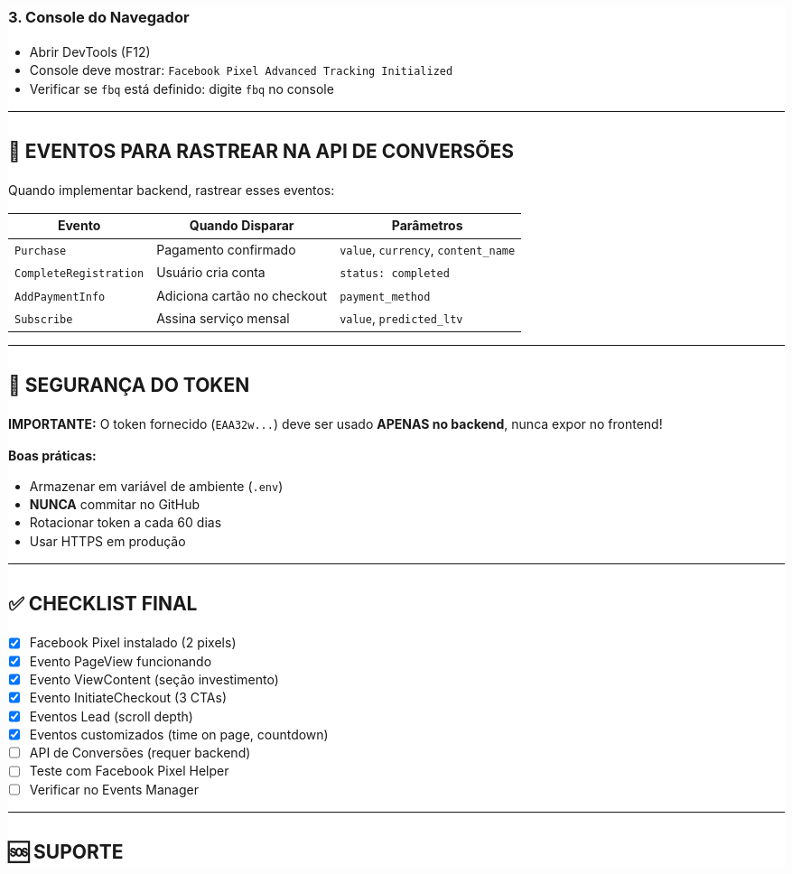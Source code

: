### **3. Console do Navegador**
- Abrir DevTools (F12)
- Console deve mostrar: `Facebook Pixel Advanced Tracking Initialized`
- Verificar se `fbq` está definido: digite `fbq` no console

---

## 🎯 EVENTOS PARA RASTREAR NA API DE CONVERSÕES

Quando implementar backend, rastrear esses eventos:

| Evento | Quando Disparar | Parâmetros |
|--------|----------------|------------|
| `Purchase` | Pagamento confirmado | `value`, `currency`, `content_name` |
| `CompleteRegistration` | Usuário cria conta | `status: completed` |
| `AddPaymentInfo` | Adiciona cartão no checkout | `payment_method` |
| `Subscribe` | Assina serviço mensal | `value`, `predicted_ltv` |

---

## 🔐 SEGURANÇA DO TOKEN

**IMPORTANTE:** O token fornecido (`EAA32w...`) deve ser usado **APENAS no backend**, nunca expor no frontend!

**Boas práticas:**
- Armazenar em variável de ambiente (`.env`)
- **NUNCA** commitar no GitHub
- Rotacionar token a cada 60 dias
- Usar HTTPS em produção

---

## ✅ CHECKLIST FINAL

- [x] Facebook Pixel instalado (2 pixels)
- [x] Evento PageView funcionando
- [x] Evento ViewContent (seção investimento)
- [x] Evento InitiateCheckout (3 CTAs)
- [x] Eventos Lead (scroll depth)
- [x] Eventos customizados (time on page, countdown)
- [ ] API de Conversões (requer backend)
- [ ] Teste com Facebook Pixel Helper
- [ ] Verificar no Events Manager

---

## 🆘 SUPORTE
